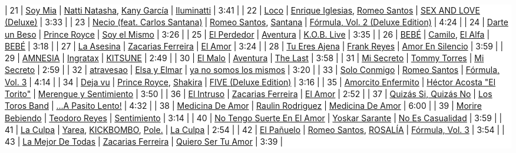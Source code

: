 | 21 | [Soy Mia](https://open.spotify.com/track/5anRovfNkeo83bshruaWX9) | [Natti Natasha](https://open.spotify.com/artist/1GDbiv3spRmZ1XdM1jQbT7), [Kany García](https://open.spotify.com/artist/69UypehHabb68utzfjAVlV) | [Iluminatti](https://open.spotify.com/album/53k64d93T2Pwjy8x71zQVO) | 3:41 |
| 22 | [Loco](https://open.spotify.com/track/6yjsa6c8nSGQqXF12vFSpp) | [Enrique Iglesias](https://open.spotify.com/artist/7qG3b048QCHVRO5Pv1T5lw), [Romeo Santos](https://open.spotify.com/artist/5lwmRuXgjX8xIwlnauTZIP) | [SEX AND LOVE \(Deluxe\)](https://open.spotify.com/album/2kZkiVn1m00XcgaWlLb2LD) | 3:33 |
| 23 | [Necio \(feat\. Carlos Santana\)](https://open.spotify.com/track/3DKWF8is9hzp84aSxnhlag) | [Romeo Santos](https://open.spotify.com/artist/5lwmRuXgjX8xIwlnauTZIP), [Santana](https://open.spotify.com/artist/6GI52t8N5F02MxU0g5U69P) | [Fórmula, Vol\. 2 \(Deluxe Edition\)](https://open.spotify.com/album/17HsiXfqKUPoTP6Y5ebs1L) | 4:24 |
| 24 | [Darte un Beso](https://open.spotify.com/track/6cJLfIqwh0tCKRjYM3WpZ5) | [Prince Royce](https://open.spotify.com/artist/3MHaV05u0io8fQbZ2XPtlC) | [Soy el Mismo](https://open.spotify.com/album/4o8ZyBzwPxPVc2bqNG5Xfe) | 3:26 |
| 25 | [El Perdedor](https://open.spotify.com/track/27ze5t5tIDPlVits0KRbxT) | [Aventura](https://open.spotify.com/artist/1qto4hHid1P71emI6Fd8xi) | [K.O.B\. Live](https://open.spotify.com/album/03Sa02WIHEwH8lHfbipmrz) | 3:35 |
| 26 | [BEBÉ](https://open.spotify.com/track/7D7EH7MGyNHWSkqrszerI1) | [Camilo](https://open.spotify.com/artist/28gNT5KBp7IjEOQoevXf9N), [El Alfa](https://open.spotify.com/artist/2oQX8QiMXOyuqbcZEFsZfm) | [BEBÉ](https://open.spotify.com/album/0krfGu8Xf8xZGOeEcQUjai) | 3:18 |
| 27 | [La Asesina](https://open.spotify.com/track/1WoDc1x28zHmxnPvvM5GLh) | [Zacarias Ferreira](https://open.spotify.com/artist/1LKPL2O3vA3ozNsmshDg3o) | [El Amor](https://open.spotify.com/album/47hm8FIBjBtP5pYjO0fJUq) | 3:24 |
| 28 | [Tu Eres Ajena](https://open.spotify.com/track/64zjvItFmkY8Q96tcmGQ6n) | [Frank Reyes](https://open.spotify.com/artist/4vQV1LCGBdYAt5rIIPjSFZ) | [Amor En Silencio](https://open.spotify.com/album/02IKI6J5vzzTZ0DC2yWNcu) | 3:59 |
| 29 | [AMNESIA](https://open.spotify.com/track/6KjbyUdtrLdlBJx6883aO0) | [Ingratax](https://open.spotify.com/artist/62YF0FglEltB3CnVIjoko8) | [KITSUNE](https://open.spotify.com/album/3XAOgyv86vI7q0vVnDeOY8) | 2:49 |
| 30 | [El Malo](https://open.spotify.com/track/217bRMES4HVbPdUe8l8ECN) | [Aventura](https://open.spotify.com/artist/1qto4hHid1P71emI6Fd8xi) | [The Last](https://open.spotify.com/album/57tmzh0hsnWU8znnvEWJbe) | 3:58 |
| 31 | [Mi Secreto](https://open.spotify.com/track/0EL8nDCstXlfIUONRc8JTj) | [Tommy Torres](https://open.spotify.com/artist/264nbMzGPSkDZqTY8nXwCG) | [Mi Secreto](https://open.spotify.com/album/78zqrmLSjeNYaebSKuYzA8) | 2:59 |
| 32 | [atravesao](https://open.spotify.com/track/6ZQau5OYmv8C3iZb8WUQLF) | [Elsa y Elmar](https://open.spotify.com/artist/5nKGeITSNCVP76muyOlszy) | [ya no somos los mismos](https://open.spotify.com/album/7MaRtS1x0WlCKm3j8PJ0jH) | 3:20 |
| 33 | [Solo Conmigo](https://open.spotify.com/track/22iCMlT0xYryKNnz4X5Vwn) | [Romeo Santos](https://open.spotify.com/artist/5lwmRuXgjX8xIwlnauTZIP) | [Fórmula, Vol\. 3](https://open.spotify.com/album/3kGn13mW34Ookfj6yiY8BF) | 4:14 |
| 34 | [Deja vu](https://open.spotify.com/track/46HdsiK0uR26B2dY9QPzda) | [Prince Royce](https://open.spotify.com/artist/3MHaV05u0io8fQbZ2XPtlC), [Shakira](https://open.spotify.com/artist/0EmeFodog0BfCgMzAIvKQp) | [FIVE \(Deluxe Edition\)](https://open.spotify.com/album/7fIqsFfeYEEP9RO25KHj8P) | 3:16 |
| 35 | [Amorcito Enfermito](https://open.spotify.com/track/2colCrVYpDalL5Oc0NkfaK) | [Héctor Acosta "El Torito"](https://open.spotify.com/artist/4TCAAIMmeZXCTVlHUsicOn) | [Merengue y Sentimiento](https://open.spotify.com/album/1sICskXqVMRys1f0AKqyBS) | 3:50 |
| 36 | [El Intruso](https://open.spotify.com/track/0gSBSVrek88L0xnSUQwlst) | [Zacarias Ferreira](https://open.spotify.com/artist/1LKPL2O3vA3ozNsmshDg3o) | [El Amor](https://open.spotify.com/album/47hm8FIBjBtP5pYjO0fJUq) | 2:52 |
| 37 | [Quizás Si, Quizás No](https://open.spotify.com/track/1AOnpCTCVLY7fAHvyC3VFX) | [Los Toros Band](https://open.spotify.com/artist/4cBjJBPtvetlysjjojDLUA) | [...A Pasito Lento!](https://open.spotify.com/album/6ZUZsOI1nnt0gts7ia3sH1) | 4:32 |
| 38 | [Medicina De Amor](https://open.spotify.com/track/0OgX5NA7KFx8FCr5W0HYl9) | [Raulin Rodriguez](https://open.spotify.com/artist/5rvaaWutd0gsbc2iMNo9k5) | [Medicina De Amor](https://open.spotify.com/album/1NpEJb5OJqbZ6UZTZBdqdz) | 6:00 |
| 39 | [Morire Bebiendo](https://open.spotify.com/track/5MghSaEvkfuqDJLhRdY30o) | [Teodoro Reyes](https://open.spotify.com/artist/2ElpWA67jmhM6LrDav4Jcy) | [Sentimiento](https://open.spotify.com/album/63CBuPOmHd7aaiUk6I1SVo) | 3:14 |
| 40 | [No Tengo Suerte En El Amor](https://open.spotify.com/track/6Yeiqec7xM5qssOH1FWV1g) | [Yoskar Sarante](https://open.spotify.com/artist/5VcamBo0Goh74iFQDqj6Q4) | [No Es Casualidad](https://open.spotify.com/album/3CFK4hbF6HfIXEpWXJV3CF) | 3:59 |
| 41 | [La Culpa](https://open.spotify.com/track/4lhzVEFzlYQiCbHhW4Shcv) | [Yarea](https://open.spotify.com/artist/2O4wnhTr4SO5ezY6WXI2Kl), [KICKBOMBO](https://open.spotify.com/artist/7A2htSu45kogVfNBMD4Xgh), [Pole.](https://open.spotify.com/artist/7D62OQfwvslnxJn9DkZm2F) | [La Culpa](https://open.spotify.com/album/4jiTKinVhkjwj7cCFm7ncQ) | 2:54 |
| 42 | [El Pañuelo](https://open.spotify.com/track/7jfmlr5W2AQWUGLVhT8ofl) | [Romeo Santos](https://open.spotify.com/artist/5lwmRuXgjX8xIwlnauTZIP), [ROSALÍA](https://open.spotify.com/artist/7ltDVBr6mKbRvohxheJ9h1) | [Fórmula, Vol\. 3](https://open.spotify.com/album/3kGn13mW34Ookfj6yiY8BF) | 3:54 |
| 43 | [La Mejor De Todas](https://open.spotify.com/track/5vTIuHaFWnKLB28oLaRClm) | [Zacarias Ferreira](https://open.spotify.com/artist/1LKPL2O3vA3ozNsmshDg3o) | [Quiero Ser Tu Amor](https://open.spotify.com/album/7vSqNkK9usdG1GEkxUuA16) | 3:39 |